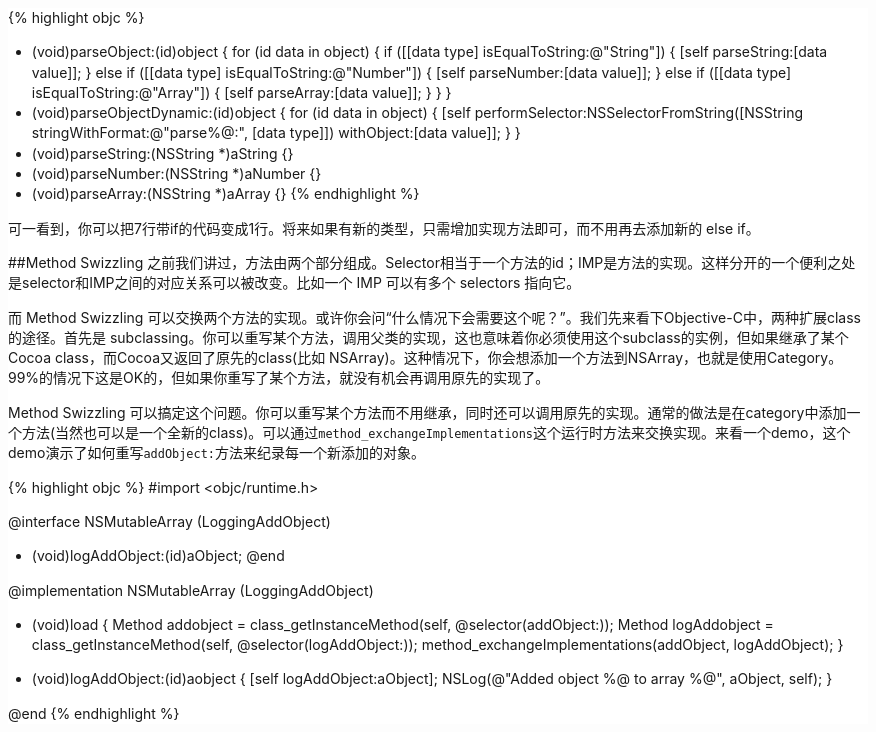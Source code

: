 {% highlight objc %}
- (void)parseObject:(id)object {
    for (id data in object) {
        if ([[data type] isEqualToString:@"String"]) {
            [self parseString:[data value]]; 
        } else if ([[data type] isEqualToString:@"Number"]) {
            [self parseNumber:[data value]];
        } else if ([[data type] isEqualToString:@"Array"]) {
            [self parseArray:[data value]];
        }
    }
}
- (void)parseObjectDynamic:(id)object {
    for (id data in object) {
    	[self performSelector:NSSelectorFromString([NSString stringWithFormat:@"parse%@:", [data type]]) withObject:[data value]];
    }
}
- (void)parseString:(NSString *)aString {}
- (void)parseNumber:(NSString *)aNumber {}
- (void)parseArray:(NSString *)aArray {}
{% endhighlight %}

可一看到，你可以把7行带if的代码变成1行。将来如果有新的类型，只需增加实现方法即可，而不用再去添加新的 else if。

##Method Swizzling
之前我们讲过，方法由两个部分组成。Selector相当于一个方法的id；IMP是方法的实现。这样分开的一个便利之处是selector和IMP之间的对应关系可以被改变。比如一个 IMP 可以有多个 selectors 指向它。

而 Method Swizzling 可以交换两个方法的实现。或许你会问“什么情况下会需要这个呢？”。我们先来看下Objective-C中，两种扩展class的途径。首先是 subclassing。你可以重写某个方法，调用父类的实现，这也意味着你必须使用这个subclass的实例，但如果继承了某个Cocoa class，而Cocoa又返回了原先的class(比如 NSArray)。这种情况下，你会想添加一个方法到NSArray，也就是使用Category。99%的情况下这是OK的，但如果你重写了某个方法，就没有机会再调用原先的实现了。

Method Swizzling 可以搞定这个问题。你可以重写某个方法而不用继承，同时还可以调用原先的实现。通常的做法是在category中添加一个方法(当然也可以是一个全新的class)。可以通过`method_exchangeImplementations`这个运行时方法来交换实现。来看一个demo，这个demo演示了如何重写`addObject:`方法来纪录每一个新添加的对象。

{% highlight objc %}
#import  <objc/runtime.h>

@interface NSMutableArray (LoggingAddObject)
- (void)logAddObject:(id)aObject;
@end

@implementation NSMutableArray (LoggingAddObject)

+ (void)load {
    Method addobject = class_getInstanceMethod(self, @selector(addObject:));
    Method logAddobject = class_getInstanceMethod(self, @selector(logAddObject:));
    method_exchangeImplementations(addObject, logAddObject);
}

- (void)logAddObject:(id)aobject {
    [self logAddObject:aObject];
    NSLog(@"Added object %@ to array %@", aObject, self);
}

@end
{% endhighlight %}
